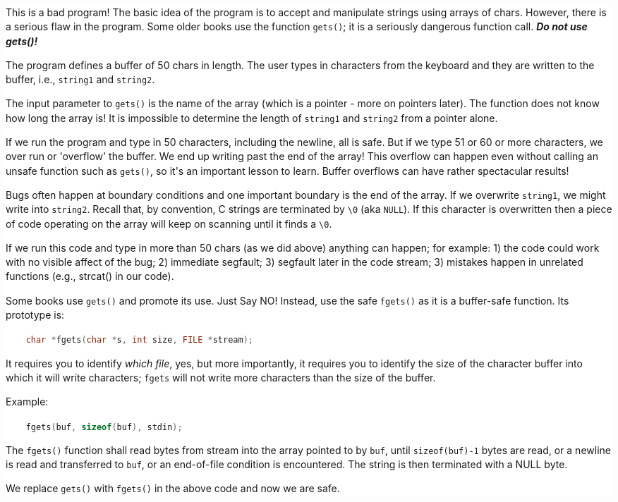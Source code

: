 This is a bad program!
The basic idea of the program is to accept and manipulate strings using arrays of chars.
However, there is a serious flaw in the program.
Some older books use the function `gets()`; it is a seriously dangerous function call.
***Do not use gets()!***

The program defines a buffer of 50 chars in length.
The user types in characters from the keyboard and they are written to the buffer, i.e., `string1` and `string2`.

The input parameter to `gets()` is the name of the array (which is a pointer - more on pointers later).
The function does not know how long the array is!
It is impossible to determine the length of `string1` and `string2` from a pointer alone.

If we run the program and type in 50 characters, including the newline, all is safe.
But if we type 51 or 60 or more characters, we over run or 'overflow' the buffer.
We end up writing past the end of the array!
This overflow can happen even without calling an unsafe function such as `gets()`, so it's an important lesson to learn.
Buffer overflows can have rather spectacular results!

Bugs often happen at boundary conditions and one important boundary is the end of the array.
If we overwrite `string1`, we might write into `string2`.
Recall that, by convention, C strings are terminated by `\0` (aka `NULL`).
If this character is overwritten then a piece of code operating on the array will keep on scanning until it finds a `\0`.

If we run this code and type in more than 50 chars (as we did above) anything can happen; for example: 1) the code could work with no visible affect of the bug; 2) immediate segfault; 3) segfault later in the code stream; 3) mistakes happen in unrelated functions (e.g., strcat() in our code).

Some books use `gets()` and promote its use.
Just Say NO!
Instead, use the safe `fgets()` as it is a buffer-safe function.
Its prototype is:

```c
    char *fgets(char *s, int size, FILE *stream);
```

It requires you to identify *which file*, yes, but more importantly, it requires you to identify the size of the character buffer into which it will write characters; `fgets` will not write more characters than the size of the buffer.

Example:

```c
    fgets(buf, sizeof(buf), stdin);
```

The `fgets()` function shall read bytes from stream into the array pointed to by `buf`, until `sizeof(buf)-1` bytes are read, or a newline is read and transferred to `buf`, or an end-of-file condition is encountered.
The string is then terminated with a NULL byte.

We replace `gets()` with `fgets()` in the above code and now we are safe.
